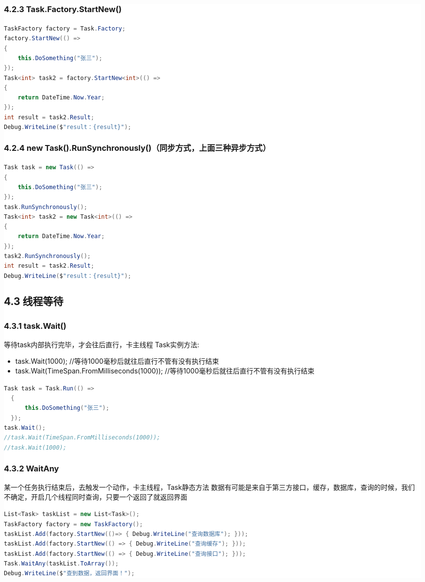 ### 4.2.3 Task.Factory.StartNew()
```csharp
TaskFactory factory = Task.Factory;
factory.StartNew(() =>
{
    this.DoSomething("张三");
});
Task<int> task2 = factory.StartNew<int>(() =>
{
    return DateTime.Now.Year;
});
int result = task2.Result;
Debug.WriteLine($"result：{result}");
```

### 4.2.4 new Task().RunSynchronously()（同步方式，上面三种异步方式）
```csharp
Task task = new Task(() =>
{
    this.DoSomething("张三");
});
task.RunSynchronously();
Task<int> task2 = new Task<int>(() =>
{
    return DateTime.Now.Year;
});
task2.RunSynchronously();
int result = task2.Result;
Debug.WriteLine($"result：{result}");
```

## 4.3 线程等待
### 4.3.1 task.Wait()
等待task内部执行完毕，才会往后直行，卡主线程
Task实例方法:
- task.Wait(1000); //等待1000毫秒后就往后直行不管有没有执行结束
- task.Wait(TimeSpan.FromMilliseconds(1000)); //等待1000毫秒后就往后直行不管有没有执行结束

```csharp
Task task = Task.Run(() =>
  {
      this.DoSomething("张三");
  });
task.Wait();
//task.Wait(TimeSpan.FromMilliseconds(1000));
//task.Wait(1000);
```

### 4.3.2 WaitAny
某一个任务执行结束后，去触发一个动作，卡主线程，Task静态方法
数据有可能是来自于第三方接口，缓存，数据库，查询的时候，我们不确定，开启几个线程同时查询，只要一个返回了就返回界面
```csharp
List<Task> taskList = new List<Task>();
TaskFactory factory = new TaskFactory();
taskList.Add(factory.StartNew(()=> { Debug.WriteLine("查询数据库"); }));
taskList.Add(factory.StartNew(() => { Debug.WriteLine("查询缓存"); }));
taskList.Add(factory.StartNew(() => { Debug.WriteLine("查询接口"); }));
Task.WaitAny(taskList.ToArray());
Debug.WriteLine($"查到数据，返回界面！");
```

